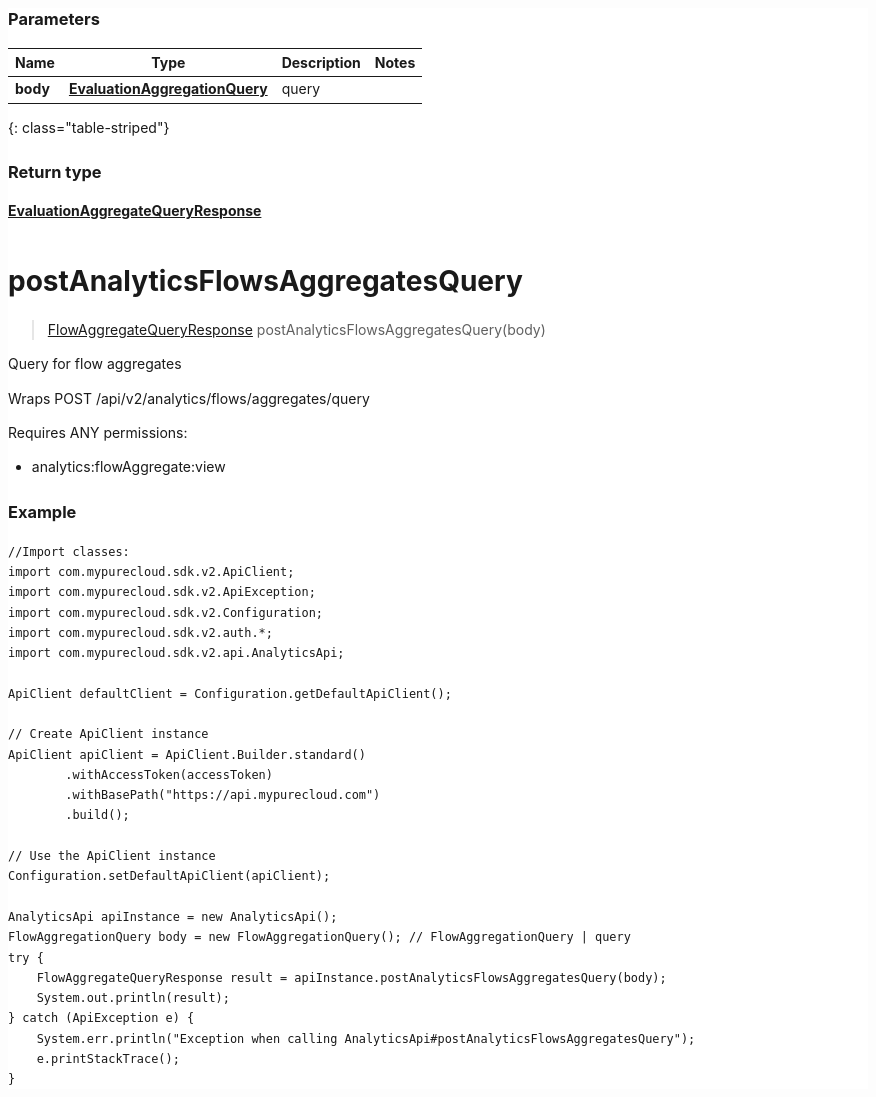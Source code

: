 ### Parameters

| Name     | Type                                                            | Description | Notes |
| -------- | --------------------------------------------------------------- | ----------- | ----- |
| **body** | [**EvaluationAggregationQuery**](EvaluationAggregationQuery.md) | query       |

{: class="table-striped"}

### Return type

[**EvaluationAggregateQueryResponse**](EvaluationAggregateQueryResponse.md)

<a name="postAnalyticsFlowsAggregatesQuery"></a>

# **postAnalyticsFlowsAggregatesQuery**

> [FlowAggregateQueryResponse](FlowAggregateQueryResponse.md) postAnalyticsFlowsAggregatesQuery(body)

Query for flow aggregates

Wraps POST /api/v2/analytics/flows/aggregates/query

Requires ANY permissions:

- analytics:flowAggregate:view

### Example

```{"language":"java"}
//Import classes:
import com.mypurecloud.sdk.v2.ApiClient;
import com.mypurecloud.sdk.v2.ApiException;
import com.mypurecloud.sdk.v2.Configuration;
import com.mypurecloud.sdk.v2.auth.*;
import com.mypurecloud.sdk.v2.api.AnalyticsApi;

ApiClient defaultClient = Configuration.getDefaultApiClient();

// Create ApiClient instance
ApiClient apiClient = ApiClient.Builder.standard()
		.withAccessToken(accessToken)
		.withBasePath("https://api.mypurecloud.com")
		.build();

// Use the ApiClient instance
Configuration.setDefaultApiClient(apiClient);

AnalyticsApi apiInstance = new AnalyticsApi();
FlowAggregationQuery body = new FlowAggregationQuery(); // FlowAggregationQuery | query
try {
    FlowAggregateQueryResponse result = apiInstance.postAnalyticsFlowsAggregatesQuery(body);
    System.out.println(result);
} catch (ApiException e) {
    System.err.println("Exception when calling AnalyticsApi#postAnalyticsFlowsAggregatesQuery");
    e.printStackTrace();
}
```
